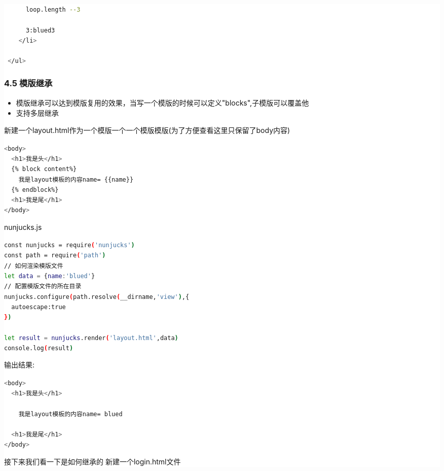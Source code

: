 ```bash
      loop.length --3

      3:blued3
    </li>
 
 </ul>
```

### 4.5 模版继承

-   模版继承可以达到模版复用的效果，当写一个模版的时候可以定义"blocks",子模版可以覆盖他
-   支持多层继承

新建一个layout.html作为一个模版一个一个模版模版(为了方便查看这里只保留了body内容)

```bash
<body>
  <h1>我是头</h1>
  {% block content%}
    我是layout模板的内容name= {{name}}
  {% endblock%}
  <h1>我是尾</h1>
</body>
```

nunjucks.js

```bash
const nunjucks = require('nunjucks')
const path = require('path')
// 如何渲染模版文件
let data = {name:'blued'}
// 配置模版文件的所在目录
nunjucks.configure(path.resolve(__dirname,'view'),{
  autoescape:true
})

let result = nunjucks.render('layout.html',data)
console.log(result)

```

输出结果:

```bash
<body>
  <h1>我是头</h1>
  
    我是layout模板的内容name= blued
  
  <h1>我是尾</h1>
</body>
```

接下来我们看一下是如何继承的 新建一个login.html文件

